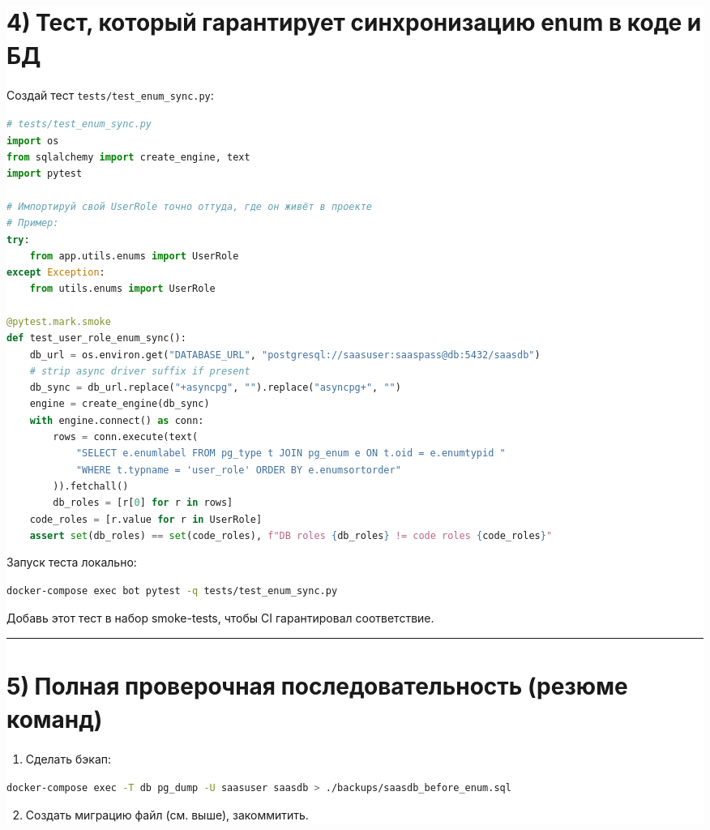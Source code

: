 
# 4) Тест, который гарантирует синхронизацию enum в коде и БД

Создай тест `tests/test_enum_sync.py`:

```python
# tests/test_enum_sync.py
import os
from sqlalchemy import create_engine, text
import pytest

# Импортируй свой UserRole точно оттуда, где он живёт в проекте
# Пример:
try:
    from app.utils.enums import UserRole
except Exception:
    from utils.enums import UserRole

@pytest.mark.smoke
def test_user_role_enum_sync():
    db_url = os.environ.get("DATABASE_URL", "postgresql://saasuser:saaspass@db:5432/saasdb")
    # strip async driver suffix if present
    db_sync = db_url.replace("+asyncpg", "").replace("asyncpg+", "")
    engine = create_engine(db_sync)
    with engine.connect() as conn:
        rows = conn.execute(text(
            "SELECT e.enumlabel FROM pg_type t JOIN pg_enum e ON t.oid = e.enumtypid "
            "WHERE t.typname = 'user_role' ORDER BY e.enumsortorder"
        )).fetchall()
        db_roles = [r[0] for r in rows]
    code_roles = [r.value for r in UserRole]
    assert set(db_roles) == set(code_roles), f"DB roles {db_roles} != code roles {code_roles}"
```

Запуск теста локально:

```bash
docker-compose exec bot pytest -q tests/test_enum_sync.py
```

Добавь этот тест в набор smoke-tests, чтобы CI гарантировал соответствие.

---

# 5) Полная проверочная последовательность (резюме команд)

1. Сделать бэкап:

```bash
docker-compose exec -T db pg_dump -U saasuser saasdb > ./backups/saasdb_before_enum.sql
```

2. Создать миграцию файл (см. выше), закоммитить.
